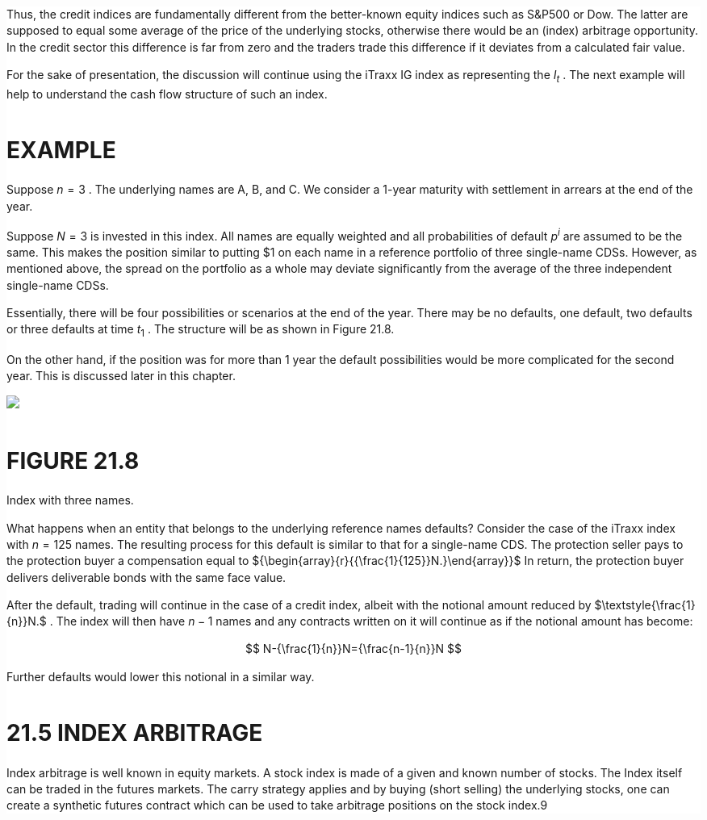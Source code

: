 Thus, the credit indices are fundamentally different from the better-known equity indices such as S&P500 or Dow. The latter are supposed to equal some average of the price of the underlying stocks, otherwise there would be an (index) arbitrage opportunity. In the credit sector this difference is far from zero and the traders trade this difference if it deviates from a calculated fair value.  

For the sake of presentation, the discussion will continue using the iTraxx IG index as representing the $I_{t}$ . The next example will help to understand the cash flow structure of such an index.  

# EXAMPLE  

Suppose $n=3$ . The underlying names are A, B, and C. We consider a 1-year maturity with settlement in arrears at the end of the year.  

Suppose $N=3$ is invested in this index. All names are equally weighted and all probabilities of default $p^{i}$ are assumed to be the same. This makes the position similar to putting $\$1$ on each name in a reference portfolio of three single-name CDSs. However, as mentioned above, the spread on the portfolio as a whole may deviate significantly from the average of the three independent single-name CDSs.  

Essentially, there will be four possibilities or scenarios at the end of the year. There may be no defaults, one default, two defaults or three defaults at time $t_{1}$ . The structure will be as shown in Figure 21.8.  

On the other hand, if the position was for more than 1 year the default possibilities would be more complicated for the second year. This is discussed later in this chapter.  

![](images/83d77b03e464ed9cbb406d580dc6f0ef66c0e0d7b57b4e420d2285c7ad0756a7.jpg)  

# FIGURE 21.8  

Index with three names.  

What happens when an entity that belongs to the underlying reference names defaults? Consider the case of the iTraxx index with $n=125$ names. The resulting process for this default is similar to that for a single-name CDS. The protection seller pays to the protection buyer a compensation equal to ${\begin{array}{r}{{\frac{1}{125}}N.}\end{array}}$ In return, the protection buyer delivers deliverable bonds with the same face value.  

After the default, trading will continue in the case of a credit index, albeit with the notional amount reduced by $\textstyle{\frac{1}{n}}N.$ . The index will then have $n-1$ names and any contracts written on it will continue as if the notional amount has become:  

$$
N-{\frac{1}{n}}N={\frac{n-1}{n}}N
$$  

Further defaults would lower this notional in a similar way.  

# 21.5 INDEX ARBITRAGE  

Index arbitrage is well known in equity markets. A stock index is made of a given and known number of stocks. The Index itself can be traded in the futures markets. The carry strategy applies and by buying (short selling) the underlying stocks, one can create a synthetic futures contract which can be used to take arbitrage positions on the stock index.9  
